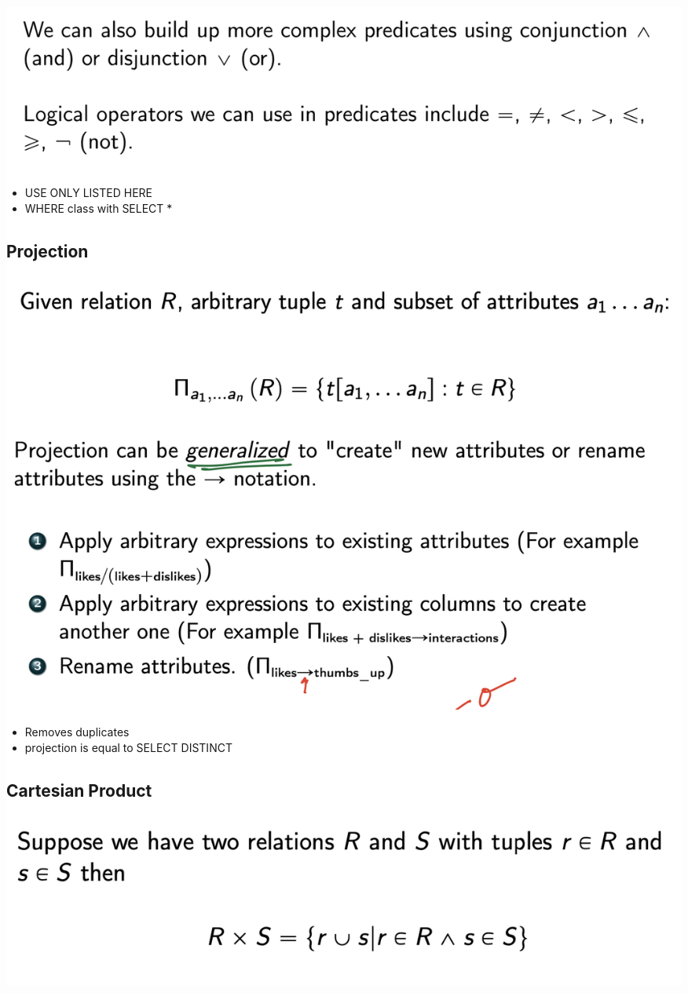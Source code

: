 ![Screenshot 2024-01-17 at 9.48.59 PM.png](../../_resources/Screenshot%202024-01-17%20at%209.48.59%20PM.png)
- USE ONLY LISTED HERE
- WHERE class with SELECT *
## Projection
![Screenshot 2024-01-21 at 10.55.51 AM.png](../../_resources/Screenshot%202024-01-21%20at%2010.55.51%20AM.png)
![Screenshot 2024-01-19 at 6.52.28 PM.png](../../_resources/Screenshot%202024-01-19%20at%206.52.28%20PM.png)
- Removes duplicates
- projection is equal to SELECT DISTINCT
## Cartesian Product
![Screenshot 2024-01-21 at 10.57.10 AM.png](../../_resources/Screenshot%202024-01-21%20at%2010.57.10%20AM.png)
